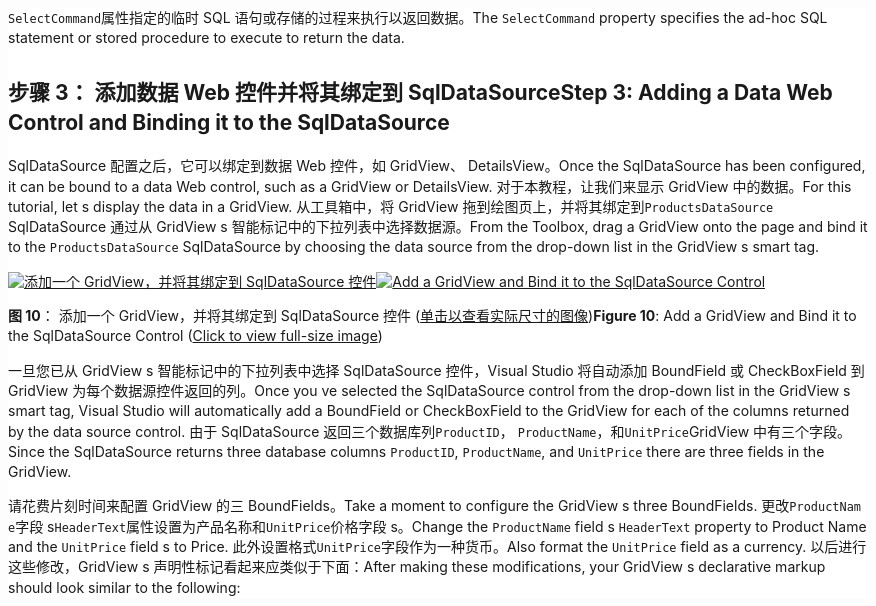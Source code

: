 <span data-ttu-id="d23e9-200">`SelectCommand`属性指定的临时 SQL 语句或存储的过程来执行以返回数据。</span><span class="sxs-lookup"><span data-stu-id="d23e9-200">The `SelectCommand` property specifies the ad-hoc SQL statement or stored procedure to execute to return the data.</span></span>

## <a name="step-3-adding-a-data-web-control-and-binding-it-to-the-sqldatasource"></a><span data-ttu-id="d23e9-201">步骤 3： 添加数据 Web 控件并将其绑定到 SqlDataSource</span><span class="sxs-lookup"><span data-stu-id="d23e9-201">Step 3: Adding a Data Web Control and Binding it to the SqlDataSource</span></span>

<span data-ttu-id="d23e9-202">SqlDataSource 配置之后，它可以绑定到数据 Web 控件，如 GridView、 DetailsView。</span><span class="sxs-lookup"><span data-stu-id="d23e9-202">Once the SqlDataSource has been configured, it can be bound to a data Web control, such as a GridView or DetailsView.</span></span> <span data-ttu-id="d23e9-203">对于本教程，让我们来显示 GridView 中的数据。</span><span class="sxs-lookup"><span data-stu-id="d23e9-203">For this tutorial, let s display the data in a GridView.</span></span> <span data-ttu-id="d23e9-204">从工具箱中，将 GridView 拖到绘图页上，并将其绑定到`ProductsDataSource`SqlDataSource 通过从 GridView s 智能标记中的下拉列表中选择数据源。</span><span class="sxs-lookup"><span data-stu-id="d23e9-204">From the Toolbox, drag a GridView onto the page and bind it to the `ProductsDataSource` SqlDataSource by choosing the data source from the drop-down list in the GridView s smart tag.</span></span>


<span data-ttu-id="d23e9-205">[![添加一个 GridView，并将其绑定到 SqlDataSource 控件](querying-data-with-the-sqldatasource-control-cs/_static/image13.gif)](querying-data-with-the-sqldatasource-control-cs/_static/image12.gif)</span><span class="sxs-lookup"><span data-stu-id="d23e9-205">[![Add a GridView and Bind it to the SqlDataSource Control](querying-data-with-the-sqldatasource-control-cs/_static/image13.gif)](querying-data-with-the-sqldatasource-control-cs/_static/image12.gif)</span></span>

<span data-ttu-id="d23e9-206">**图 10**： 添加一个 GridView，并将其绑定到 SqlDataSource 控件 ([单击以查看实际尺寸的图像](querying-data-with-the-sqldatasource-control-cs/_static/image14.gif))</span><span class="sxs-lookup"><span data-stu-id="d23e9-206">**Figure 10**: Add a GridView and Bind it to the SqlDataSource Control ([Click to view full-size image](querying-data-with-the-sqldatasource-control-cs/_static/image14.gif))</span></span>


<span data-ttu-id="d23e9-207">一旦您已从 GridView s 智能标记中的下拉列表中选择 SqlDataSource 控件，Visual Studio 将自动添加 BoundField 或 CheckBoxField 到 GridView 为每个数据源控件返回的列。</span><span class="sxs-lookup"><span data-stu-id="d23e9-207">Once you ve selected the SqlDataSource control from the drop-down list in the GridView s smart tag, Visual Studio will automatically add a BoundField or CheckBoxField to the GridView for each of the columns returned by the data source control.</span></span> <span data-ttu-id="d23e9-208">由于 SqlDataSource 返回三个数据库列`ProductID`， `ProductName`，和`UnitPrice`GridView 中有三个字段。</span><span class="sxs-lookup"><span data-stu-id="d23e9-208">Since the SqlDataSource returns three database columns `ProductID`, `ProductName`, and `UnitPrice` there are three fields in the GridView.</span></span>

<span data-ttu-id="d23e9-209">请花费片刻时间来配置 GridView 的三 BoundFields。</span><span class="sxs-lookup"><span data-stu-id="d23e9-209">Take a moment to configure the GridView s three BoundFields.</span></span> <span data-ttu-id="d23e9-210">更改`ProductName`字段 s`HeaderText`属性设置为产品名称和`UnitPrice`价格字段 s。</span><span class="sxs-lookup"><span data-stu-id="d23e9-210">Change the `ProductName` field s `HeaderText` property to Product Name and the `UnitPrice` field s to Price.</span></span> <span data-ttu-id="d23e9-211">此外设置格式`UnitPrice`字段作为一种货币。</span><span class="sxs-lookup"><span data-stu-id="d23e9-211">Also format the `UnitPrice` field as a currency.</span></span> <span data-ttu-id="d23e9-212">以后进行这些修改，GridView s 声明性标记看起来应类似于下面：</span><span class="sxs-lookup"><span data-stu-id="d23e9-212">After making these modifications, your GridView s declarative markup should look similar to the following:</span></span>
